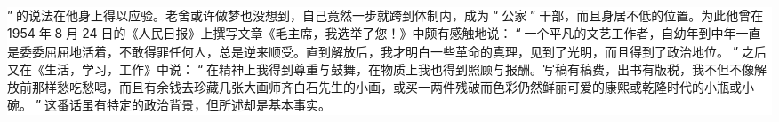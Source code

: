   <span class="s2">
   ”
  </span>
  <span class="s1">
   的说法在他身上得以应验。老舍或许做梦也没想到，自己竟然一步就跨到体制内，成为
  </span>
  <span class="s2">
   “
  </span>
  <span class="s1">
   公家
  </span>
  <span class="s2">
   ”
  </span>
  <span class="s1">
   干部，而且身居不低的位置。为此他曾在
  </span>
  <span class="s2">
   1954
  </span>
  <span class="s1">
   年
  </span>
  <span class="s2">
   8
  </span>
  <span class="s1">
   月
  </span>
  <span class="s2">
   24
  </span>
  <span class="s1">
   日的《人民日报》上撰写文章《毛主席，我选举了您！》中颇有感触地说：
  </span>
  <span class="s2">
   “
  </span>
  <span class="s1">
   一个平凡的文艺工作者，自幼年到中年一直是委委屈屈地活着，不敢得罪任何人，总是逆来顺受。直到解放后，我才明白一些革命的真理，见到了光明，而且得到了政治地位。
  </span>
  <span class="s2">
   ”
  </span>
  <span class="s1">
   之后又在《生活，学习，工作》中说：
  </span>
  <span class="s2">
   “
  </span>
  <span class="s1">
   在精神上我得到尊重与鼓舞，在物质上我也得到照顾与报酬。写稿有稿费，出书有版税，我不但不像解放前那样愁吃愁喝，而且有余钱去珍藏几张大画师齐白石先生的小画，或买一两件残破而色彩仍然鲜丽可爱的康熙或乾隆时代的小瓶或小碗。
  </span>
  <span class="s2">
   ”
  </span>
  <span class="s1">
   这番话虽有特定的政治背景，但所述却是基本事实。
  </span>
 </p>
 <p class="p1">
  <span class="s1">